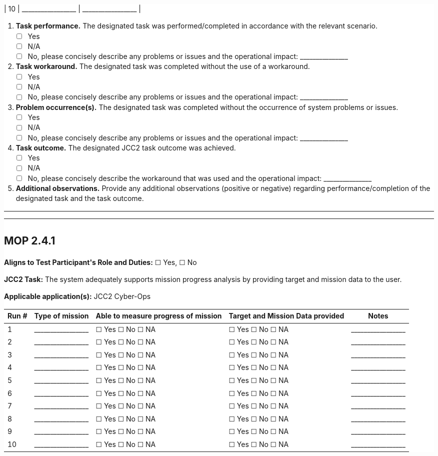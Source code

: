 | 10 | _________________ | _________________ |

1. **Task performance.** The designated task was performed/completed in accordance with the relevant scenario.
   - [ ] Yes
   - [ ] N/A
   - [ ] No, please concisely describe any problems or issues and the operational impact: _______________

2. **Task workaround.** The designated task was completed without the use of a workaround.
   - [ ] Yes
   - [ ] N/A
   - [ ] No, please concisely describe any problems or issues and the operational impact: _______________

3. **Problem occurrence(s).** The designated task was completed without the occurrence of system problems or issues.
   - [ ] Yes
   - [ ] N/A
   - [ ] No, please concisely describe any problems or issues and the operational impact: _______________

4. **Task outcome.** The designated JCC2 task outcome was achieved.
   - [ ] Yes
   - [ ] N/A
   - [ ] No, please concisely describe the workaround that was used and the operational impact: _______________

5. **Additional observations.** Provide any additional observations (positive or negative) regarding performance/completion of the designated task and the task outcome.

_______________________________________________________________________________

---

## MOP 2.4.1

**Aligns to Test Participant's Role and Duties:** ☐ Yes, ☐ No

**JCC2 Task:** The system adequately supports mission progress analysis by providing target and mission data to the user.

**Applicable application(s):** JCC2 Cyber-Ops

| Run # | Type of mission | Able to measure progress of mission | Target and Mission Data provided | Notes |
|-------|----------------|-----------------------------------|--------------------------------|-------|
| 1 | _________________ | ☐ Yes ☐ No ☐ NA | ☐ Yes ☐ No ☐ NA | _________________ |
| 2 | _________________ | ☐ Yes ☐ No ☐ NA | ☐ Yes ☐ No ☐ NA | _________________ |
| 3 | _________________ | ☐ Yes ☐ No ☐ NA | ☐ Yes ☐ No ☐ NA | _________________ |
| 4 | _________________ | ☐ Yes ☐ No ☐ NA | ☐ Yes ☐ No ☐ NA | _________________ |
| 5 | _________________ | ☐ Yes ☐ No ☐ NA | ☐ Yes ☐ No ☐ NA | _________________ |
| 6 | _________________ | ☐ Yes ☐ No ☐ NA | ☐ Yes ☐ No ☐ NA | _________________ |
| 7 | _________________ | ☐ Yes ☐ No ☐ NA | ☐ Yes ☐ No ☐ NA | _________________ |
| 8 | _________________ | ☐ Yes ☐ No ☐ NA | ☐ Yes ☐ No ☐ NA | _________________ |
| 9 | _________________ | ☐ Yes ☐ No ☐ NA | ☐ Yes ☐ No ☐ NA | _________________ |
| 10 | _________________ | ☐ Yes ☐ No ☐ NA | ☐ Yes ☐ No ☐ NA | _________________ |
